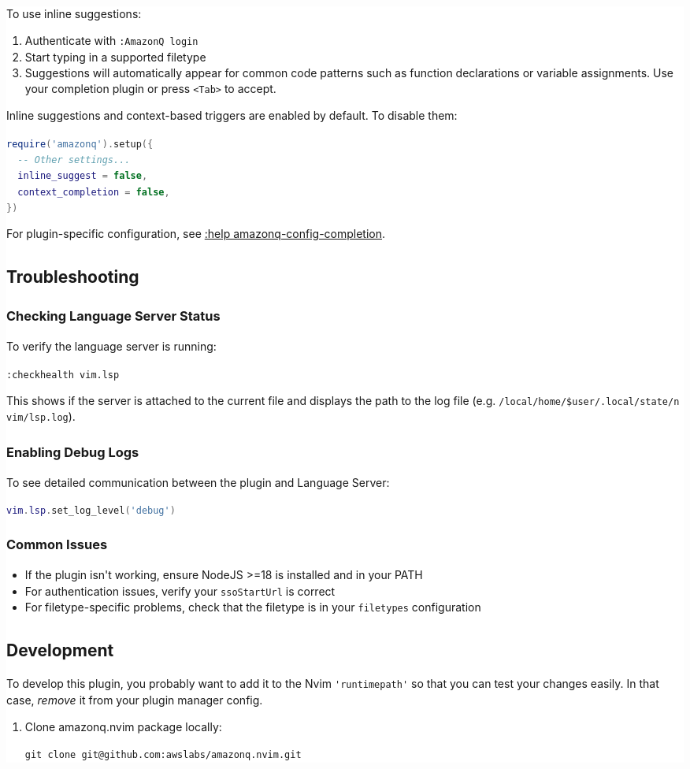 To use inline suggestions:

1. Authenticate with `:AmazonQ login`
2. Start typing in a supported filetype
3. Suggestions will automatically appear for common code patterns such as function declarations or variable assignments. Use your completion plugin or press `<Tab>` to accept.

Inline suggestions and context-based triggers are enabled by default. To disable them:

```lua
require('amazonq').setup({
  -- Other settings...
  inline_suggest = false,
  context_completion = false,
})
```

For plugin-specific configuration, see [:help amazonq-config-completion](https://github.com/awslabs/amazonq.nvim/blob/main/doc/amazonq.txt#L175).

## Troubleshooting

### Checking Language Server Status

To verify the language server is running:

```vim
:checkhealth vim.lsp
```

This shows if the server is attached to the current file and displays the path to the log file (e.g. `/local/home/$user/.local/state/nvim/lsp.log`).

### Enabling Debug Logs

To see detailed communication between the plugin and Language Server:

```lua
vim.lsp.set_log_level('debug')
```

### Common Issues

- If the plugin isn't working, ensure NodeJS >=18 is installed and in your PATH
- For authentication issues, verify your `ssoStartUrl` is correct
- For filetype-specific problems, check that the filetype is in your `filetypes` configuration

## Development

To develop this plugin, you probably want to add it to the Nvim `'runtimepath'` so that you can test your changes easily. In that case, *remove* it from your plugin manager config.

1. Clone amazonq.nvim package locally:
   ```
   git clone git@github.com:awslabs/amazonq.nvim.git
   ```
